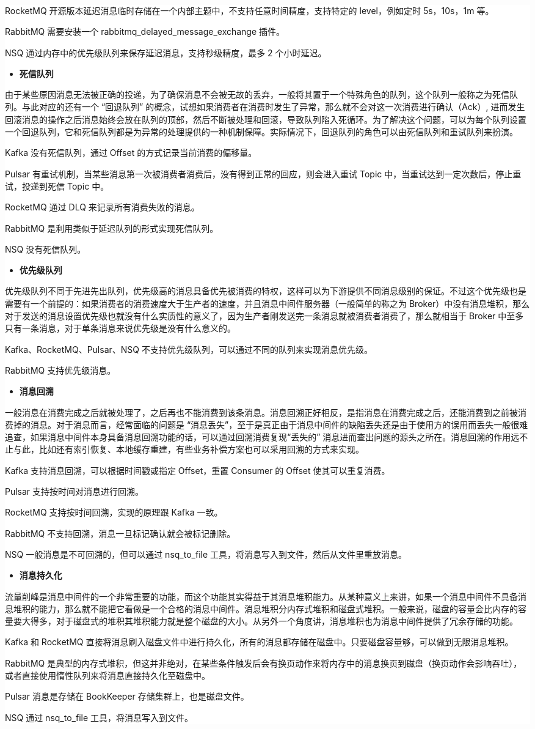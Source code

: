 RocketMQ 开源版本延迟消息临时存储在一个内部主题中，不支持任意时间精度，支持特定的 level，例如定时 5s，10s，1m 等。

RabbitMQ 需要安装一个 rabbitmq_delayed_message_exchange 插件。

NSQ 通过内存中的优先级队列来保存延迟消息，支持秒级精度，最多 2 个小时延迟。

*   **死信队列**
    

由于某些原因消息无法被正确的投递，为了确保消息不会被无故的丢弃，一般将其置于一个特殊角色的队列，这个队列一般称之为死信队列。与此对应的还有一个 “回退队列” 的概念，试想如果消费者在消费时发生了异常，那么就不会对这一次消费进行确认（Ack）, 进而发生回滚消息的操作之后消息始终会放在队列的顶部，然后不断被处理和回滚，导致队列陷入死循环。为了解决这个问题，可以为每个队列设置一个回退队列，它和死信队列都是为异常的处理提供的一种机制保障。实际情况下，回退队列的角色可以由死信队列和重试队列来扮演。

Kafka 没有死信队列，通过 Offset 的方式记录当前消费的偏移量。

Pulsar 有重试机制，当某些消息第一次被消费者消费后，没有得到正常的回应，则会进入重试 Topic 中，当重试达到一定次数后，停止重试，投递到死信 Topic 中。

RocketMQ 通过 DLQ 来记录所有消费失败的消息。

RabbitMQ 是利用类似于延迟队列的形式实现死信队列。

NSQ 没有死信队列。

*   **优先级队列**
    

优先级队列不同于先进先出队列，优先级高的消息具备优先被消费的特权，这样可以为下游提供不同消息级别的保证。不过这个优先级也是需要有一个前提的：如果消费者的消费速度大于生产者的速度，并且消息中间件服务器（一般简单的称之为 Broker）中没有消息堆积，那么对于发送的消息设置优先级也就没有什么实质性的意义了，因为生产者刚发送完一条消息就被消费者消费了，那么就相当于 Broker 中至多只有一条消息，对于单条消息来说优先级是没有什么意义的。

Kafka、RocketMQ、Pulsar、NSQ 不支持优先级队列，可以通过不同的队列来实现消息优先级。

RabbitMQ 支持优先级消息。

*   **消息回溯**
    

一般消息在消费完成之后就被处理了，之后再也不能消费到该条消息。消息回溯正好相反，是指消息在消费完成之后，还能消费到之前被消费掉的消息。对于消息而言，经常面临的问题是 “消息丢失”，至于是真正由于消息中间件的缺陷丢失还是由于使用方的误用而丢失一般很难追查，如果消息中间件本身具备消息回溯功能的话，可以通过回溯消费复现“丢失的” 消息进而查出问题的源头之所在。消息回溯的作用远不止与此，比如还有索引恢复、本地缓存重建，有些业务补偿方案也可以采用回溯的方式来实现。

Kafka 支持消息回溯，可以根据时间戳或指定 Offset，重置 Consumer 的 Offset 使其可以重复消费。

Pulsar 支持按时间对消息进行回溯。

RocketMQ 支持按时间回溯，实现的原理跟 Kafka 一致。

RabbitMQ 不支持回溯，消息一旦标记确认就会被标记删除。

NSQ 一般消息是不可回溯的，但可以通过 nsq_to_file 工具，将消息写入到文件，然后从文件里重放消息。

*   **消息持久化**
    

流量削峰是消息中间件的一个非常重要的功能，而这个功能其实得益于其消息堆积能力。从某种意义上来讲，如果一个消息中间件不具备消息堆积的能力，那么就不能把它看做是一个合格的消息中间件。消息堆积分内存式堆积和磁盘式堆积。一般来说，磁盘的容量会比内存的容量要大得多，对于磁盘式的堆积其堆积能力就是整个磁盘的大小。从另外一个角度讲，消息堆积也为消息中间件提供了冗余存储的功能。

Kafka 和 RocketMQ 直接将消息刷入磁盘文件中进行持久化，所有的消息都存储在磁盘中。只要磁盘容量够，可以做到无限消息堆积。

RabbitMQ 是典型的内存式堆积，但这并非绝对，在某些条件触发后会有换页动作来将内存中的消息换页到磁盘（换页动作会影响吞吐），或者直接使用惰性队列来将消息直接持久化至磁盘中。

Pulsar 消息是存储在 BookKeeper 存储集群上，也是磁盘文件。

NSQ 通过 nsq_to_file 工具，将消息写入到文件。
